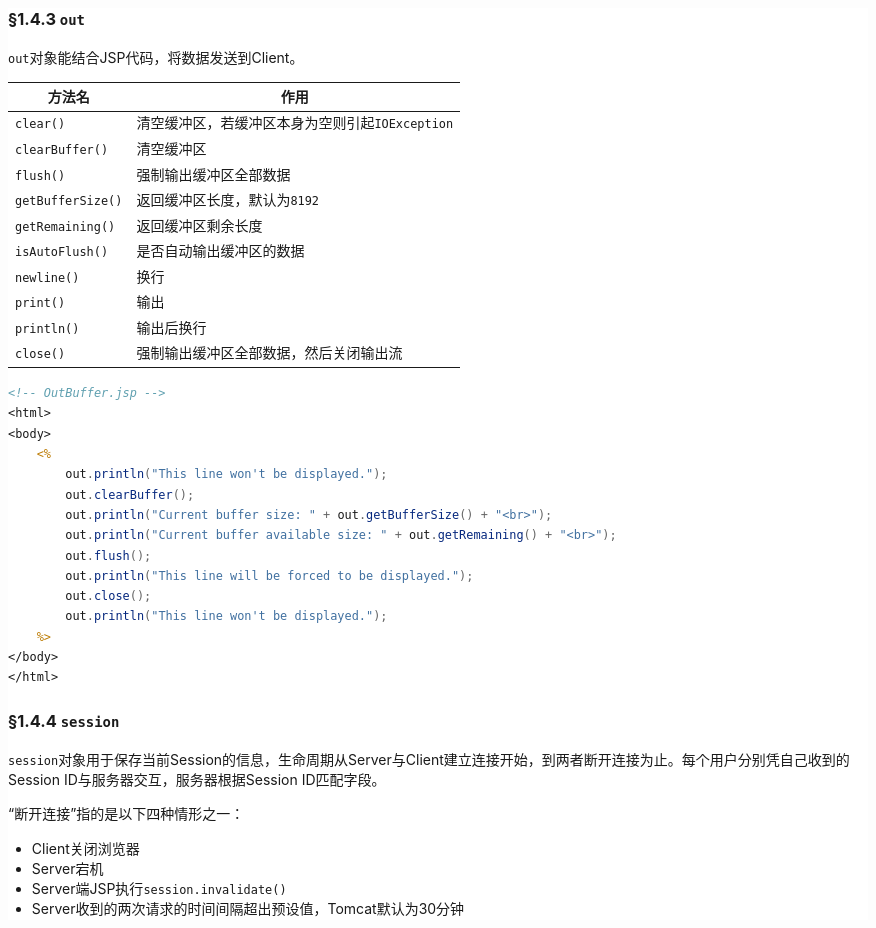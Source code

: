 ### §1.4.3 `out`

`out`对象能结合JSP代码，将数据发送到Client。

| 方法名            | 作用                                            |
| ----------------- | ----------------------------------------------- |
| `clear()`         | 清空缓冲区，若缓冲区本身为空则引起`IOException` |
| `clearBuffer()`   | 清空缓冲区                                      |
| `flush()`         | 强制输出缓冲区全部数据                          |
| `getBufferSize()` | 返回缓冲区长度，默认为`8192`                    |
| `getRemaining()`  | 返回缓冲区剩余长度                              |
| `isAutoFlush()`   | 是否自动输出缓冲区的数据                        |
| `newline()`       | 换行                                            |
| `print()`         | 输出                                            |
| `println()`       | 输出后换行                                      |
| `close()`         | 强制输出缓冲区全部数据，然后关闭输出流          |

```jsp
<!-- OutBuffer.jsp -->
<html>
<body>
    <%
        out.println("This line won't be displayed.");
        out.clearBuffer();
        out.println("Current buffer size: " + out.getBufferSize() + "<br>");
        out.println("Current buffer available size: " + out.getRemaining() + "<br>");
        out.flush();
        out.println("This line will be forced to be displayed.");
        out.close();
        out.println("This line won't be displayed.");
    %>
</body>
</html>
```

### §1.4.4 `session`

`session`对象用于保存当前Session的信息，生命周期从Server与Client建立连接开始，到两者断开连接为止。每个用户分别凭自己收到的Session ID与服务器交互，服务器根据Session ID匹配字段。

“断开连接”指的是以下四种情形之一：

- Client关闭浏览器
- Server宕机
- Server端JSP执行`session.invalidate()`
- Server收到的两次请求的时间间隔超出预设值，Tomcat默认为30分钟
